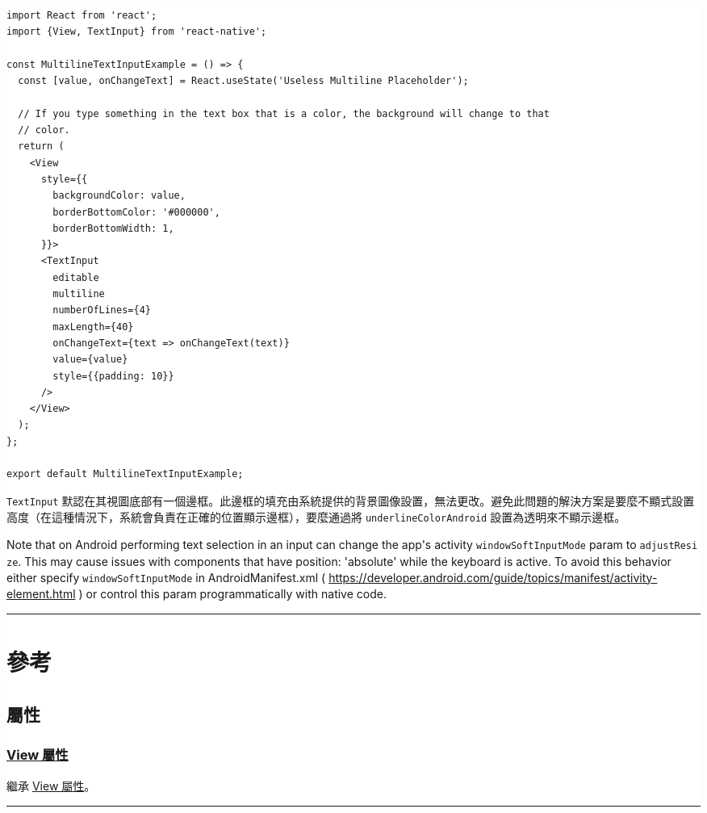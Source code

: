 ```SnackPlayer name=TextInput
import React from 'react';
import {View, TextInput} from 'react-native';

const MultilineTextInputExample = () => {
  const [value, onChangeText] = React.useState('Useless Multiline Placeholder');

  // If you type something in the text box that is a color, the background will change to that
  // color.
  return (
    <View
      style={{
        backgroundColor: value,
        borderBottomColor: '#000000',
        borderBottomWidth: 1,
      }}>
      <TextInput
        editable
        multiline
        numberOfLines={4}
        maxLength={40}
        onChangeText={text => onChangeText(text)}
        value={value}
        style={{padding: 10}}
      />
    </View>
  );
};

export default MultilineTextInputExample;
```

`TextInput` 默認在其視圖底部有一個邊框。此邊框的填充由系統提供的背景圖像設置，無法更改。避免此問題的解決方案是要麼不顯式設置高度（在這種情況下，系統會負責在正確的位置顯示邊框），要麼通過將 `underlineColorAndroid` 設置為透明來不顯示邊框。

Note that on Android performing text selection in an input can change the app's activity `windowSoftInputMode` param to `adjustResize`. This may cause issues with components that have position: 'absolute' while the keyboard is active. To avoid this behavior either specify `windowSoftInputMode` in AndroidManifest.xml ( https://developer.android.com/guide/topics/manifest/activity-element.html ) or control this param programmatically with native code.

---

# 參考

## 屬性

### [View 屬性](view.md#props)

繼承 [View 屬性](view.md#props)。

---